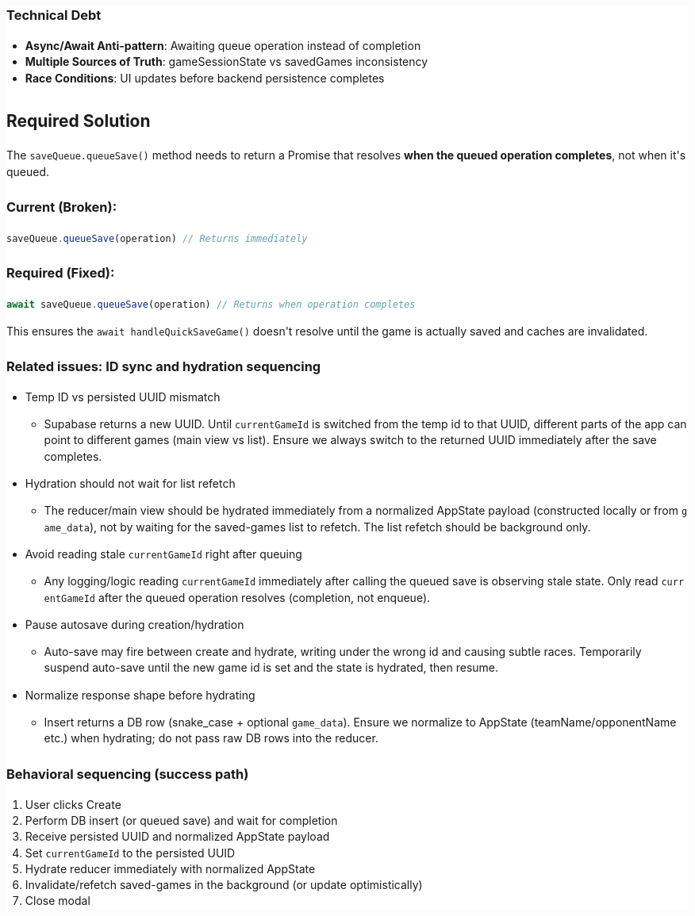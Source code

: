 ### Technical Debt
- **Async/Await Anti-pattern**: Awaiting queue operation instead of completion
- **Multiple Sources of Truth**: gameSessionState vs savedGames inconsistency
- **Race Conditions**: UI updates before backend persistence completes

## Required Solution

The `saveQueue.queueSave()` method needs to return a Promise that resolves **when the queued operation completes**, not when it's queued.

### Current (Broken):
```typescript
saveQueue.queueSave(operation) // Returns immediately
```

### Required (Fixed):
```typescript
await saveQueue.queueSave(operation) // Returns when operation completes
```

This ensures the `await handleQuickSaveGame()` doesn't resolve until the game is actually saved and caches are invalidated.

### Related issues: ID sync and hydration sequencing

- Temp ID vs persisted UUID mismatch
  - Supabase returns a new UUID. Until `currentGameId` is switched from the temp id to that UUID, different parts of the app can point to different games (main view vs list). Ensure we always switch to the returned UUID immediately after the save completes.

- Hydration should not wait for list refetch
  - The reducer/main view should be hydrated immediately from a normalized AppState payload (constructed locally or from `game_data`), not by waiting for the saved-games list to refetch. The list refetch should be background only.

- Avoid reading stale `currentGameId` right after queuing
  - Any logging/logic reading `currentGameId` immediately after calling the queued save is observing stale state. Only read `currentGameId` after the queued operation resolves (completion, not enqueue).

- Pause autosave during creation/hydration
  - Auto-save may fire between create and hydrate, writing under the wrong id and causing subtle races. Temporarily suspend auto-save until the new game id is set and the state is hydrated, then resume.

- Normalize response shape before hydrating
  - Insert returns a DB row (snake_case + optional `game_data`). Ensure we normalize to AppState (teamName/opponentName etc.) when hydrating; do not pass raw DB rows into the reducer.

### Behavioral sequencing (success path)

1) User clicks Create
2) Perform DB insert (or queued save) and wait for completion
3) Receive persisted UUID and normalized AppState payload
4) Set `currentGameId` to the persisted UUID
5) Hydrate reducer immediately with normalized AppState
6) Invalidate/refetch saved-games in the background (or update optimistically)
7) Close modal
